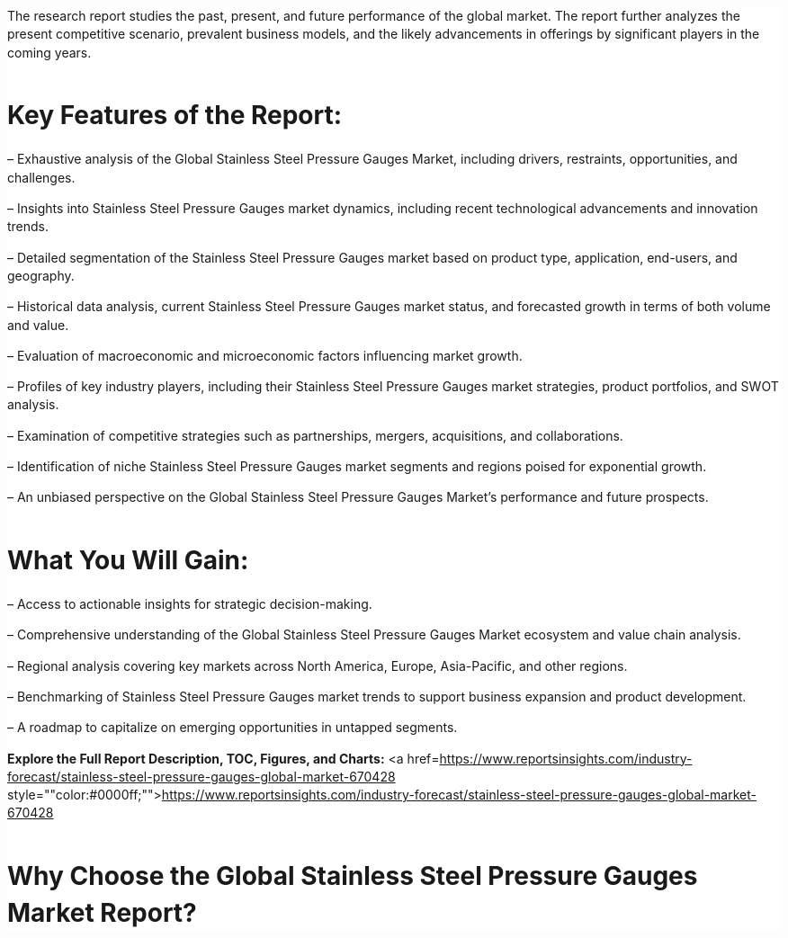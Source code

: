 The research report studies the past, present, and future performance of the global market. The report further analyzes the present competitive scenario, prevalent business models, and the likely advancements in offerings by significant players in the coming years.

# <strong>Key Features of the Report:</strong>

– Exhaustive analysis of the Global Stainless Steel Pressure Gauges Market, including drivers, restraints, opportunities, and challenges.

– Insights into Stainless Steel Pressure Gauges market dynamics, including recent technological advancements and innovation trends.

– Detailed segmentation of the Stainless Steel Pressure Gauges market based on product type, application, end-users, and geography.

– Historical data analysis, current Stainless Steel Pressure Gauges market status, and forecasted growth in terms of both volume and value.

– Evaluation of macroeconomic and microeconomic factors influencing market growth.

– Profiles of key industry players, including their Stainless Steel Pressure Gauges market strategies, product portfolios, and SWOT analysis.

– Examination of competitive strategies such as partnerships, mergers, acquisitions, and collaborations.

– Identification of niche Stainless Steel Pressure Gauges market segments and regions poised for exponential growth.

– An unbiased perspective on the Global Stainless Steel Pressure Gauges Market’s performance and future prospects.

# <strong>What You Will Gain:</strong>

– Access to actionable insights for strategic decision-making.

– Comprehensive understanding of the Global Stainless Steel Pressure Gauges Market ecosystem and value chain analysis.

– Regional analysis covering key markets across North America, Europe, Asia-Pacific, and other regions.

– Benchmarking of Stainless Steel Pressure Gauges market trends to support business expansion and product development.

– A roadmap to capitalize on emerging opportunities in untapped segments.

<strong>Explore the Full Report Description, TOC, Figures, and Charts:</strong>
<a href=https://www.reportsinsights.com/industry-forecast/stainless-steel-pressure-gauges-global-market-670428 style=""color:#0000ff;"">https://www.reportsinsights.com/industry-forecast/stainless-steel-pressure-gauges-global-market-670428</a>

# <strong>Why Choose the Global Stainless Steel Pressure Gauges Market Report?</strong>
